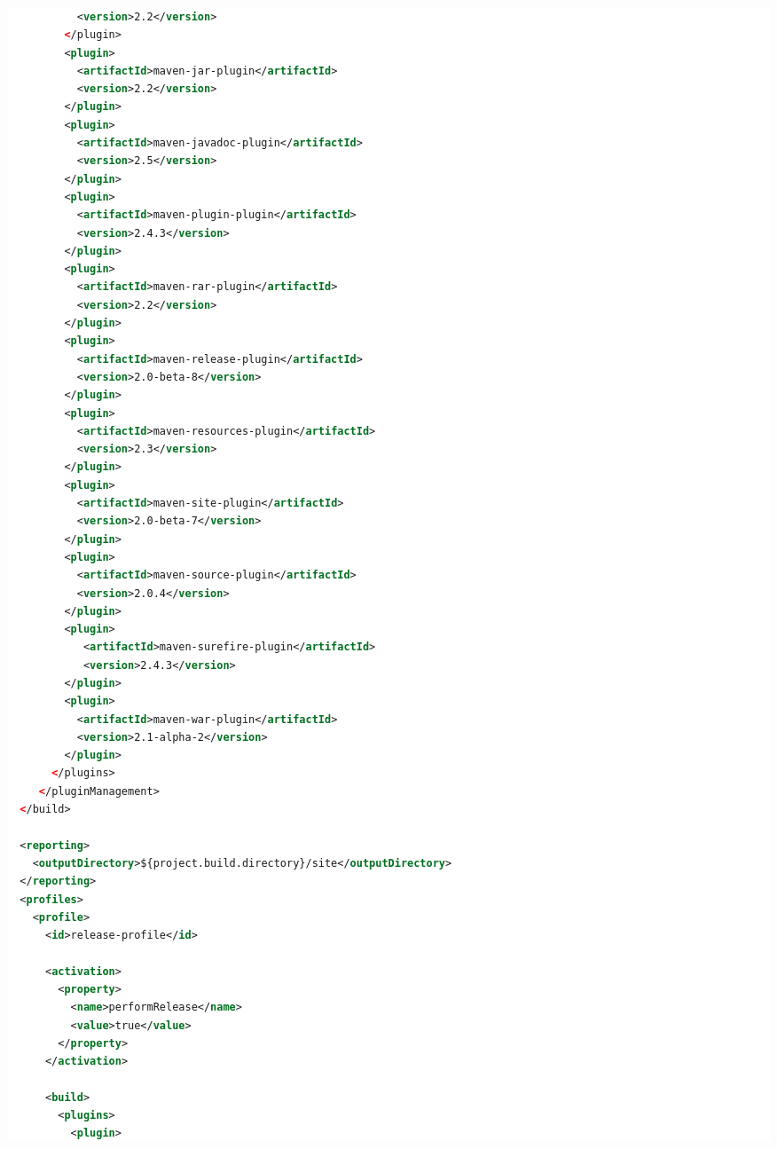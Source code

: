 ```xml
           <version>2.2</version>
         </plugin>
         <plugin>
           <artifactId>maven-jar-plugin</artifactId>
           <version>2.2</version>
         </plugin>
         <plugin>
           <artifactId>maven-javadoc-plugin</artifactId>
           <version>2.5</version>
         </plugin>
         <plugin>
           <artifactId>maven-plugin-plugin</artifactId>
           <version>2.4.3</version>
         </plugin>
         <plugin>
           <artifactId>maven-rar-plugin</artifactId>
           <version>2.2</version>
         </plugin>        
         <plugin>                
           <artifactId>maven-release-plugin</artifactId>
           <version>2.0-beta-8</version>
         </plugin>
         <plugin>                
           <artifactId>maven-resources-plugin</artifactId>
           <version>2.3</version>
         </plugin>
         <plugin>
           <artifactId>maven-site-plugin</artifactId>
           <version>2.0-beta-7</version>
         </plugin>
         <plugin>
           <artifactId>maven-source-plugin</artifactId>
           <version>2.0.4</version>
         </plugin>         
         <plugin>
            <artifactId>maven-surefire-plugin</artifactId>
            <version>2.4.3</version>
         </plugin>
         <plugin>
           <artifactId>maven-war-plugin</artifactId>
           <version>2.1-alpha-2</version>
         </plugin>
       </plugins>
     </pluginManagement>
  </build>
 
  <reporting>
    <outputDirectory>${project.build.directory}/site</outputDirectory>
  </reporting>
  <profiles>
    <profile>
      <id>release-profile</id>
 
      <activation>
        <property>
          <name>performRelease</name>
          <value>true</value>
        </property>
      </activation>
 
      <build>
        <plugins>
          <plugin>
```
